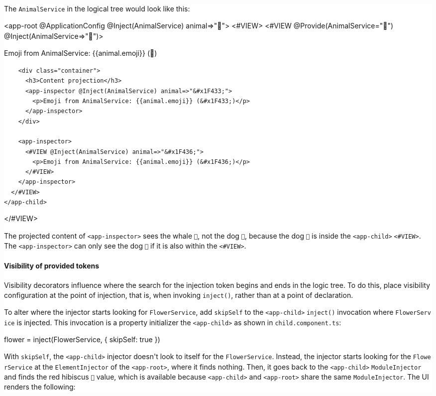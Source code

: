 The `AnimalService` in the logical tree would look like this:

<docs-code language="html">

<app-root @ApplicationConfig
         @Inject(AnimalService) animal=>"&#x1F433;">
  <#VIEW>
    <app-child>
      <#VIEW @Provide(AnimalService="&#x1F436;")
            @Inject(AnimalService=>"&#x1F436;")>
        <!-- ^^using viewProviders means AnimalService is available in <#VIEW>-->
        <p>Emoji from AnimalService: {{animal.emoji}} (&#x1F436;)</p>

        <div class="container">
          <h3>Content projection</h3>
          <app-inspector @Inject(AnimalService) animal=>"&#x1F433;">
            <p>Emoji from AnimalService: {{animal.emoji}} (&#x1F433;)</p>
          </app-inspector>
        </div>

        <app-inspector>
          <#VIEW @Inject(AnimalService) animal=>"&#x1F436;">
            <p>Emoji from AnimalService: {{animal.emoji}} (&#x1F436;)</p>
          </#VIEW>
        </app-inspector>
      </#VIEW>
    </app-child>
  </#VIEW>
</app-root>

</docs-code>

The projected content of `<app-inspector>` sees the whale <code>&#x1F433;</code>, not the dog <code>&#x1F436;</code>, because the dog <code>&#x1F436;</code> is inside the `<app-child>` `<#VIEW>`.
The `<app-inspector>` can only see the dog <code>&#x1F436;</code> if it is also within the `<#VIEW>`.

#### Visibility of provided tokens

Visibility decorators influence where the search for the injection token begins and ends in the logic tree.
To do this, place visibility configuration at the point of injection, that is, when invoking `inject()`, rather than at a point of declaration.

To alter where the injector starts looking for `FlowerService`, add `skipSelf` to the `<app-child>` `inject()` invocation where `FlowerService` is injected.
This invocation is a property initializer the `<app-child>` as shown in `child.component.ts`:

<docs-code language="typescript">
flower = inject(FlowerService, { skipSelf: true })
</docs-code>

With `skipSelf`, the `<app-child>` injector doesn't look to itself for the `FlowerService`.
Instead, the injector starts looking for the `FlowerService` at the `ElementInjector` of the `<app-root>`, where it finds nothing.
Then, it goes back to the `<app-child>` `ModuleInjector` and finds the red hibiscus <code>&#x1F33A;</code> value, which is available because `<app-child>` and `<app-root>` share the same `ModuleInjector`.
The UI renders the following:
